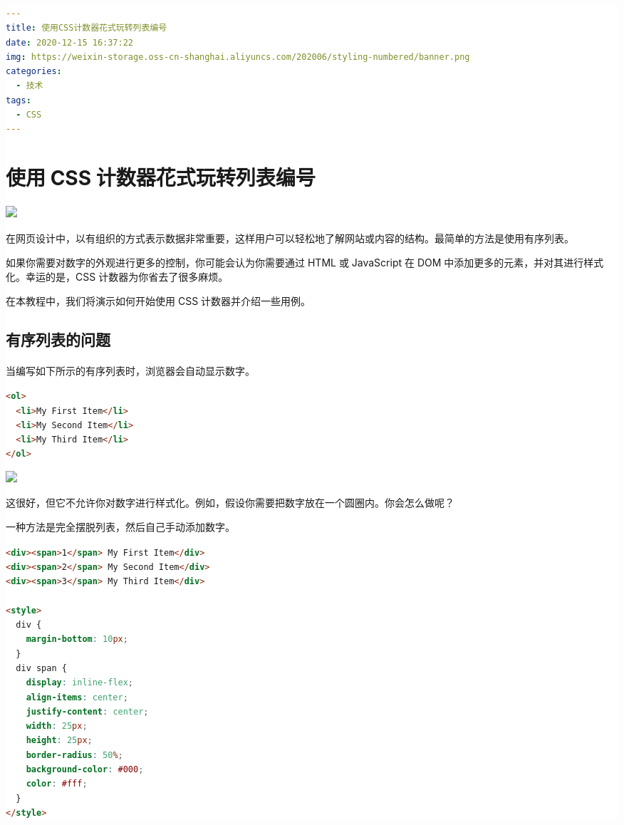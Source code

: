 ```yaml
---
title: 使用CSS计数器花式玩转列表编号
date: 2020-12-15 16:37:22
img: https://weixin-storage.oss-cn-shanghai.aliyuncs.com/202006/styling-numbered/banner.png
categories:
  - 技术
tags:
  - CSS
---
```


# 使用 CSS 计数器花式玩转列表编号

![](http://weixin-storage.oss-cn-shanghai.aliyuncs.com/202006/styling-numbered/banner.png)

在网页设计中，以有组织的方式表示数据非常重要，这样用户可以轻松地了解网站或内容的结构。最简单的方法是使用有序列表。

如果你需要对数字的外观进行更多的控制，你可能会认为你需要通过 HTML 或 JavaScript 在 DOM 中添加更多的元素，并对其进行样式化。幸运的是，CSS 计数器为你省去了很多麻烦。

在本教程中，我们将演示如何开始使用 CSS 计数器并介绍一些用例。



## 有序列表的问题

当编写如下所示的有序列表时，浏览器会自动显示数字。

```html
<ol>
  <li>My First Item</li>
  <li>My Second Item</li>
  <li>My Third Item</li>
</ol>
```

![](http://weixin-storage.oss-cn-shanghai.aliyuncs.com/202006/styling-numbered/1.png)

这很好，但它不允许你对数字进行样式化。例如，假设你需要把数字放在一个圆圈内。你会怎么做呢？

一种方法是完全摆脱列表，然后自己手动添加数字。

```html
<div><span>1</span> My First Item</div>
<div><span>2</span> My Second Item</div>
<div><span>3</span> My Third Item</div>

<style>
  div {
    margin-bottom: 10px;
  }
  div span {
    display: inline-flex;
    align-items: center;
    justify-content: center;
    width: 25px;
    height: 25px;
    border-radius: 50%;
    background-color: #000;
    color: #fff;
  }
</style>
```
